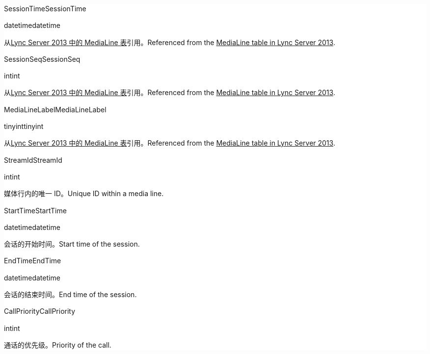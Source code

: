 </thead>
<tbody>
<tr class="odd">
<td><p><span data-ttu-id="f3b8e-109">SessionTime</span><span class="sxs-lookup"><span data-stu-id="f3b8e-109">SessionTime</span></span></p></td>
<td><p><span data-ttu-id="f3b8e-110">datetime</span><span class="sxs-lookup"><span data-stu-id="f3b8e-110">datetime</span></span></p></td>
<td><p><span data-ttu-id="f3b8e-111">从<a href="lync-server-2013-medialine-table.md">Lync Server 2013 中的 MediaLine 表</a>引用。</span><span class="sxs-lookup"><span data-stu-id="f3b8e-111">Referenced from the <a href="lync-server-2013-medialine-table.md">MediaLine table in Lync Server 2013</a>.</span></span></p></td>
</tr>
<tr class="even">
<td><p><span data-ttu-id="f3b8e-112">SessionSeq</span><span class="sxs-lookup"><span data-stu-id="f3b8e-112">SessionSeq</span></span></p></td>
<td><p><span data-ttu-id="f3b8e-113">int</span><span class="sxs-lookup"><span data-stu-id="f3b8e-113">int</span></span></p></td>
<td><p><span data-ttu-id="f3b8e-114">从<a href="lync-server-2013-medialine-table.md">Lync Server 2013 中的 MediaLine 表</a>引用。</span><span class="sxs-lookup"><span data-stu-id="f3b8e-114">Referenced from the <a href="lync-server-2013-medialine-table.md">MediaLine table in Lync Server 2013</a>.</span></span></p></td>
</tr>
<tr class="odd">
<td><p><span data-ttu-id="f3b8e-115">MediaLineLabel</span><span class="sxs-lookup"><span data-stu-id="f3b8e-115">MediaLineLabel</span></span></p></td>
<td><p><span data-ttu-id="f3b8e-116">tinyint</span><span class="sxs-lookup"><span data-stu-id="f3b8e-116">tinyint</span></span></p></td>
<td><p><span data-ttu-id="f3b8e-117">从<a href="lync-server-2013-medialine-table.md">Lync Server 2013 中的 MediaLine 表</a>引用。</span><span class="sxs-lookup"><span data-stu-id="f3b8e-117">Referenced from the <a href="lync-server-2013-medialine-table.md">MediaLine table in Lync Server 2013</a>.</span></span></p></td>
</tr>
<tr class="even">
<td><p><span data-ttu-id="f3b8e-118">StreamId</span><span class="sxs-lookup"><span data-stu-id="f3b8e-118">StreamId</span></span></p></td>
<td><p><span data-ttu-id="f3b8e-119">int</span><span class="sxs-lookup"><span data-stu-id="f3b8e-119">int</span></span></p></td>
<td><p><span data-ttu-id="f3b8e-120">媒体行内的唯一 ID。</span><span class="sxs-lookup"><span data-stu-id="f3b8e-120">Unique ID within a media line.</span></span></p></td>
</tr>
<tr class="odd">
<td><p><span data-ttu-id="f3b8e-121">StartTime</span><span class="sxs-lookup"><span data-stu-id="f3b8e-121">StartTime</span></span></p></td>
<td><p><span data-ttu-id="f3b8e-122">datetime</span><span class="sxs-lookup"><span data-stu-id="f3b8e-122">datetime</span></span></p></td>
<td><p><span data-ttu-id="f3b8e-123">会话的开始时间。</span><span class="sxs-lookup"><span data-stu-id="f3b8e-123">Start time of the session.</span></span></p></td>
</tr>
<tr class="even">
<td><p><span data-ttu-id="f3b8e-124">EndTime</span><span class="sxs-lookup"><span data-stu-id="f3b8e-124">EndTime</span></span></p></td>
<td><p><span data-ttu-id="f3b8e-125">datetime</span><span class="sxs-lookup"><span data-stu-id="f3b8e-125">datetime</span></span></p></td>
<td><p><span data-ttu-id="f3b8e-126">会话的结束时间。</span><span class="sxs-lookup"><span data-stu-id="f3b8e-126">End time of the session.</span></span></p></td>
</tr>
<tr class="odd">
<td><p><span data-ttu-id="f3b8e-127">CallPriority</span><span class="sxs-lookup"><span data-stu-id="f3b8e-127">CallPriority</span></span></p></td>
<td><p><span data-ttu-id="f3b8e-128">int</span><span class="sxs-lookup"><span data-stu-id="f3b8e-128">int</span></span></p></td>
<td><p><span data-ttu-id="f3b8e-129">通话的优先级。</span><span class="sxs-lookup"><span data-stu-id="f3b8e-129">Priority of the call.</span></span></p></td>
</tr>